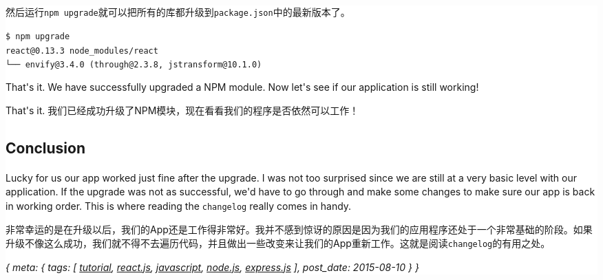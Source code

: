 然后运行`npm upgrade`就可以把所有的库都升级到`package.json`中的最新版本了。
    
    $ npm upgrade
    react@0.13.3 node_modules/react
    └── envify@3.4.0 (through@2.3.8, jstransform@10.1.0)
    

That's it. We have successfully upgraded a NPM module. Now let's see if our application is still working!

That's it. 我们已经成功升级了NPM模块，现在看看我们的程序是否依然可以工作！

## Conclusion

Lucky for us our app worked just fine after the upgrade. I was not too surprised since we are still at a very basic level with our application. If the upgrade was not as successful, we'd have to go through and make some changes to make sure our app is back in working order. This is where reading the `changelog` really comes in handy.

非常幸运的是在升级以后，我们的App还是工作得非常好。我并不感到惊讶的原因是因为我们的应用程序还处于一个非常基础的阶段。如果升级不像这么成功，我们就不得不去遍历代码，并且做出一些改变来让我们的App重新工作。这就是阅读`changelog`的有用之处。

*{ meta: { tags: [ [tutorial](http://www.joshfinnie.com/tag/tutorial/), [react.js](http://www.joshfinnie.com/tag/reactjs/), [javascript](http://www.joshfinnie.com/tag/javascript/), [node.js](http://www.joshfinnie.com/tag/nodejs/), [express.js](http://www.joshfinnie.com/tag/expressjs/) ], post_date: 2015-08-10 } }*















  

